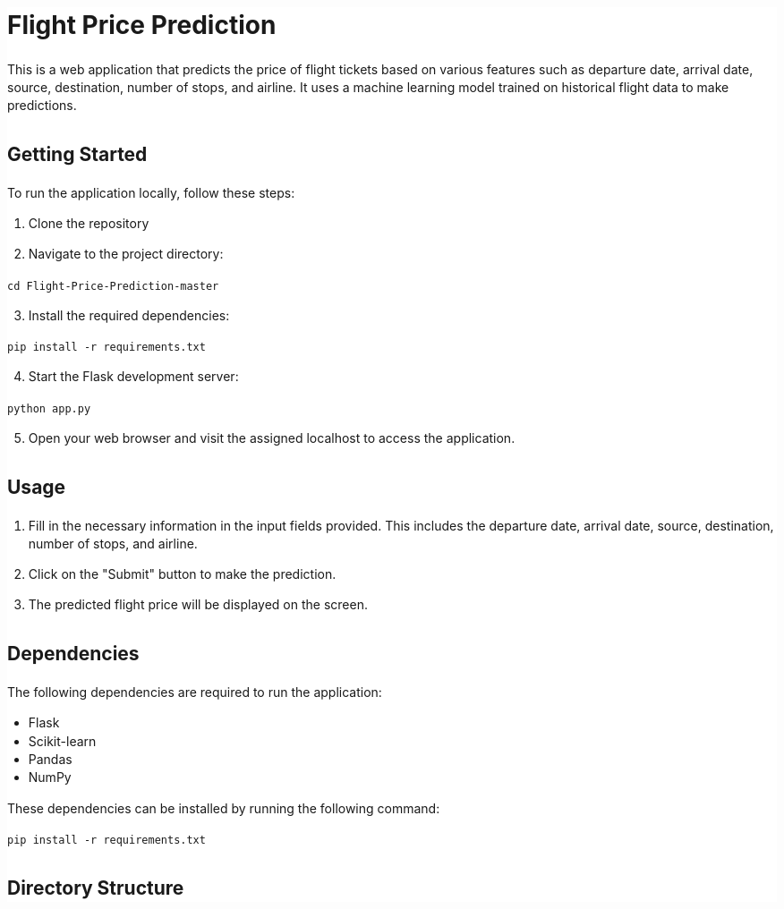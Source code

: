 # Flight Price Prediction

This is a web application that predicts the price of flight tickets based on various features such as departure date, arrival date, source, destination, number of stops, and airline. It uses a machine learning model trained on historical flight data to make predictions.

## Getting Started

To run the application locally, follow these steps:

1. Clone the repository


2. Navigate to the project directory:

```
cd Flight-Price-Prediction-master
```

3. Install the required dependencies:

```
pip install -r requirements.txt
```

4. Start the Flask development server:

```
python app.py
```

5. Open your web browser and visit the assigned localhost to access the application.

## Usage

1. Fill in the necessary information in the input fields provided. This includes the departure date, arrival date, source, destination, number of stops, and airline.

2. Click on the "Submit" button to make the prediction.

3. The predicted flight price will be displayed on the screen.

## Dependencies

The following dependencies are required to run the application:

- Flask
- Scikit-learn
- Pandas
- NumPy

These dependencies can be installed by running the following command:

```
pip install -r requirements.txt
```

## Directory Structure
